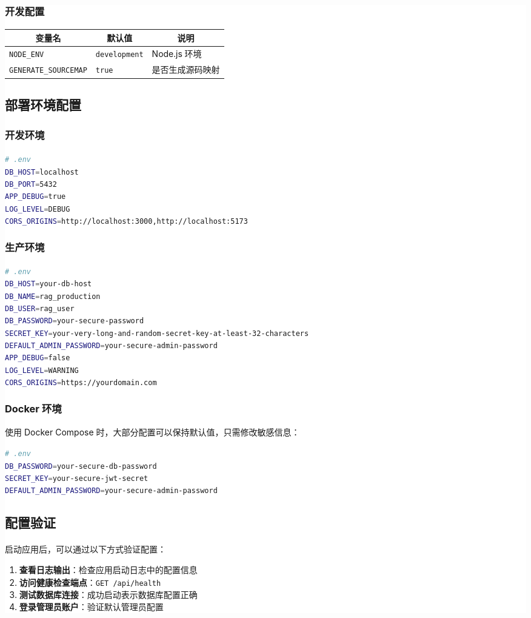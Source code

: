 ### 开发配置

| 变量名               | 默认值        | 说明             |
| -------------------- | ------------- | ---------------- |
| `NODE_ENV`           | `development` | Node.js 环境     |
| `GENERATE_SOURCEMAP` | `true`        | 是否生成源码映射 |

## 部署环境配置

### 开发环境

```bash
# .env
DB_HOST=localhost
DB_PORT=5432
APP_DEBUG=true
LOG_LEVEL=DEBUG
CORS_ORIGINS=http://localhost:3000,http://localhost:5173
```

### 生产环境

```bash
# .env
DB_HOST=your-db-host
DB_NAME=rag_production
DB_USER=rag_user
DB_PASSWORD=your-secure-password
SECRET_KEY=your-very-long-and-random-secret-key-at-least-32-characters
DEFAULT_ADMIN_PASSWORD=your-secure-admin-password
APP_DEBUG=false
LOG_LEVEL=WARNING
CORS_ORIGINS=https://yourdomain.com
```

### Docker 环境

使用 Docker Compose 时，大部分配置可以保持默认值，只需修改敏感信息：

```bash
# .env
DB_PASSWORD=your-secure-db-password
SECRET_KEY=your-secure-jwt-secret
DEFAULT_ADMIN_PASSWORD=your-secure-admin-password
```

## 配置验证

启动应用后，可以通过以下方式验证配置：

1. **查看日志输出**：检查应用启动日志中的配置信息
2. **访问健康检查端点**：`GET /api/health`
3. **测试数据库连接**：成功启动表示数据库配置正确
4. **登录管理员账户**：验证默认管理员配置

